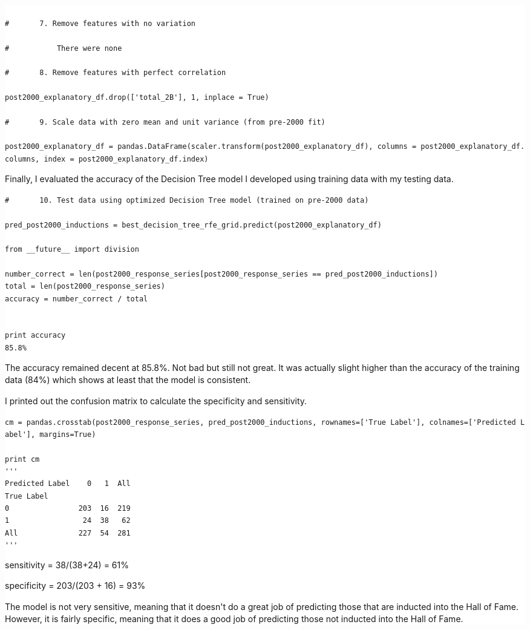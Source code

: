```

#       7. Remove features with no variation

#           There were none

#       8. Remove features with perfect correlation

post2000_explanatory_df.drop(['total_2B'], 1, inplace = True)

#       9. Scale data with zero mean and unit variance (from pre-2000 fit)

post2000_explanatory_df = pandas.DataFrame(scaler.transform(post2000_explanatory_df), columns = post2000_explanatory_df.columns, index = post2000_explanatory_df.index)
```
Finally, I evaluated the accuracy of the Decision Tree model I developed using training data with my testing data.
```
#       10. Test data using optimized Decision Tree model (trained on pre-2000 data)

pred_post2000_inductions = best_decision_tree_rfe_grid.predict(post2000_explanatory_df)

from __future__ import division

number_correct = len(post2000_response_series[post2000_response_series == pred_post2000_inductions])
total = len(post2000_response_series)
accuracy = number_correct / total


print accuracy
85.8%
```
The accuracy remained decent at 85.8%.  Not bad but still not great.  It was actually slight higher than the accuracy of the training data (84%) which shows at least that the model is consistent.

I printed out the confusion matrix to calculate the specificity and sensitivity.

```
cm = pandas.crosstab(post2000_response_series, pred_post2000_inductions, rownames=['True Label'], colnames=['Predicted Label'], margins=True)

print cm
'''
Predicted Label    0   1  All
True Label                   
0                203  16  219
1                 24  38   62
All              227  54  281
'''
```

sensitivity = 38/(38+24) = 61%

specificity = 203/(203 + 16) = 93%

The model is not very sensitive, meaning that it doesn't do a great job of predicting those that are inducted into the Hall of Fame.  However, it is fairly specific, meaning that it does a good job of predicting those not inducted into the Hall of Fame.

